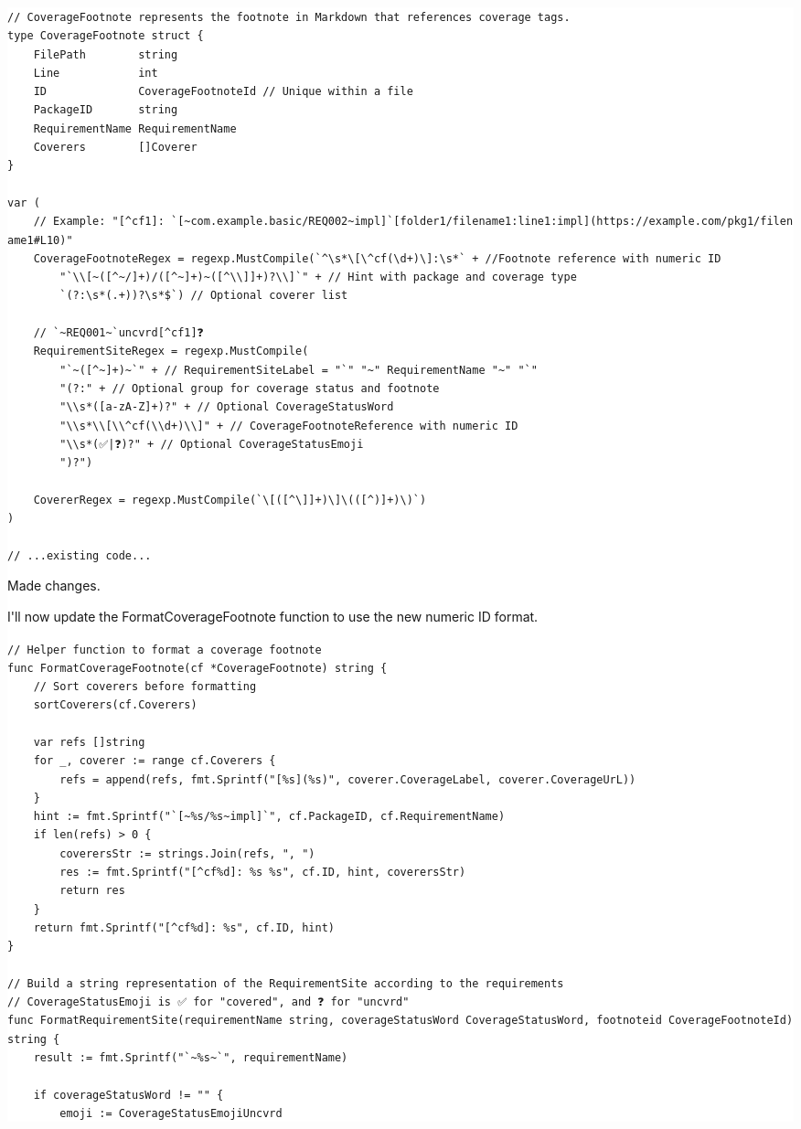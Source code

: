 ````
// CoverageFootnote represents the footnote in Markdown that references coverage tags.
type CoverageFootnote struct {
	FilePath        string
	Line            int
	ID              CoverageFootnoteId // Unique within a file
	PackageID       string
	RequirementName RequirementName
	Coverers        []Coverer
}

var (
	// Example: "[^cf1]: `[~com.example.basic/REQ002~impl]`[folder1/filename1:line1:impl](https://example.com/pkg1/filename1#L10)"
	CoverageFootnoteRegex = regexp.MustCompile(`^\s*\[\^cf(\d+)\]:\s*` + //Footnote reference with numeric ID
		"`\\[~([^~/]+)/([^~]+)~([^\\]]+)?\\]`" + // Hint with package and coverage type
		`(?:\s*(.+))?\s*$`) // Optional coverer list

	// `~REQ001~`uncvrd[^cf1]❓
	RequirementSiteRegex = regexp.MustCompile(
		"`~([^~]+)~`" + // RequirementSiteLabel = "`" "~" RequirementName "~" "`"
		"(?:" + // Optional group for coverage status and footnote
		"\\s*([a-zA-Z]+)?" + // Optional CoverageStatusWord
		"\\s*\\[\\^cf(\\d+)\\]" + // CoverageFootnoteReference with numeric ID
		"\\s*(✅|❓)?" + // Optional CoverageStatusEmoji
		")?")

	CovererRegex = regexp.MustCompile(`\[([^\]]+)\]\(([^)]+)\)`)
)

// ...existing code...
````


Made changes.

I'll now update the FormatCoverageFootnote function to use the new numeric ID format.
````
// Helper function to format a coverage footnote
func FormatCoverageFootnote(cf *CoverageFootnote) string {
	// Sort coverers before formatting
	sortCoverers(cf.Coverers)

	var refs []string
	for _, coverer := range cf.Coverers {
		refs = append(refs, fmt.Sprintf("[%s](%s)", coverer.CoverageLabel, coverer.CoverageUrL))
	}
	hint := fmt.Sprintf("`[~%s/%s~impl]`", cf.PackageID, cf.RequirementName)
	if len(refs) > 0 {
		coverersStr := strings.Join(refs, ", ")
		res := fmt.Sprintf("[^cf%d]: %s %s", cf.ID, hint, coverersStr)
		return res
	}
	return fmt.Sprintf("[^cf%d]: %s", cf.ID, hint)
}

// Build a string representation of the RequirementSite according to the requirements
// CoverageStatusEmoji is ✅ for "covered", and ❓ for "uncvrd"
func FormatRequirementSite(requirementName string, coverageStatusWord CoverageStatusWord, footnoteid CoverageFootnoteId) string {
	result := fmt.Sprintf("`~%s~`", requirementName)

	if coverageStatusWord != "" {
		emoji := CoverageStatusEmojiUncvrd
````